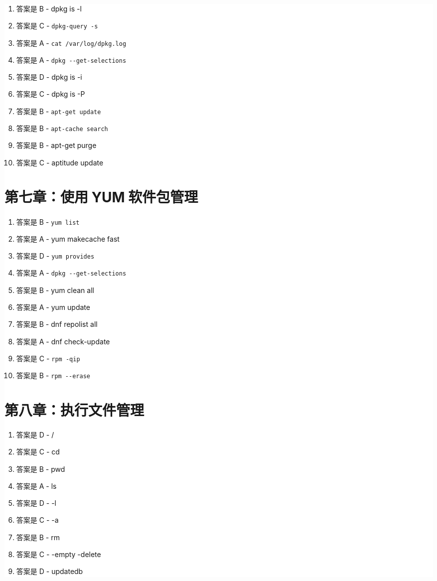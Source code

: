 1.  答案是 B - dpkg is -l

1.  答案是 C - `dpkg-query -s`

1.  答案是 A - `cat /var/log/dpkg.log`

1.  答案是 A - `dpkg --get-selections`

1.  答案是 D - dpkg is -i

1.  答案是 C - dpkg is -P

1.  答案是 B - `apt-get update`

1.  答案是 B - `apt-cache search`

1.  答案是 B - apt-get purge

1.  答案是 C - aptitude update

# 第七章：使用 YUM 软件包管理

1.  答案是 B - `yum list`

1.  答案是 A - yum makecache fast

1.  答案是 D - `yum provides`

1.  答案是 A - `dpkg --get-selections`

1.  答案是 B - yum clean all

1.  答案是 A - yum update

1.  答案是 B - dnf repolist all

1.  答案是 A - dnf check-update

1.  答案是 C - `rpm -qip`

1.  答案是 B - `rpm --erase`

# 第八章：执行文件管理

1.  答案是 D - /

1.  答案是 C - cd

1.  答案是 B - pwd

1.  答案是 A - ls

1.  答案是 D - -l

1.  答案是 C - -a

1.  答案是 B - rm

1.  答案是 C - -empty -delete

1.  答案是 D - updatedb
